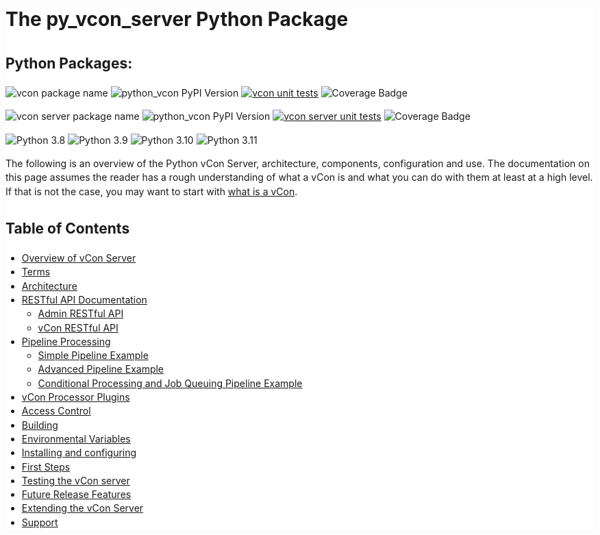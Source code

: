 # The py_vcon_server Python Package

## Python Packages:
![vcon package name](https://img.shields.io/badge/pip_install-python__vcon-blue)
![python_vcon PyPI Version](https://img.shields.io/pypi/v/python_vcon.svg)
[![vcon unit tests](https://github.com/py-vcon/py-vcon/actions/workflows/python-test.yml/badge.svg?branch=main&python-version=3)](https://github.com/py-vcon/py-vcon/actions)
![Coverage Badge](../coverage-badge.svg)

![vcon server package name](https://img.shields.io/badge/pip_install-py__vcon__server-blue)
![python_vcon PyPI Version](https://img.shields.io/pypi/v/py_vcon_server.svg)
[![vcon server unit tests](https://github.com/py-vcon/py-vcon/actions/workflows/python-server-test.yml/badge.svg?branch=main)](https://github.com/py-vcon/py-vcon/actions)
![Coverage Badge](coverage-badge.svg)

![Python 3.8](https://img.shields.io/badge/python-3.8-blue.svg)
![Python 3.9](https://img.shields.io/badge/python-3.9-blue.svg)
![Python 3.10](https://img.shields.io/badge/python-3.10-blue.svg)
![Python 3.11](https://img.shields.io/badge/python-3.11-blue.svg)


The following is an overview of the Python vCon Server, architecture, components, configuration and use.
The documentation on this page assumes the reader has a rough understanding of what a vCon is and what you can do with them at least at a high level.
If that is not the case, you may want to start with [what is a vCon](../README.md#what-is-a-vcon).


## Table of Contents

  + [Overview of vCon Server](#overview-of-vcon-server)
  + [Terms](#terms)
  + [Architecture](#architecture)
  + [RESTful API Documentation](#restful-api-documentation)
    + [Admin RESTful API](#admin-restful-api)
    + [vCon RESTful API](#vcon-restful-api)
  + [Pipeline Processing](#pipeline-processing)
    + [Simple Pipeline Example](#simple-pipeline-example)
    + [Advanced Pipeline Example](#advanced-pipeline-example)
    + [Conditional Processing and Job Queuing Pipeline Example](#conditional-processing-and-job-queuing-pipeline-example)
  + [vCon Processor Plugins](#vcon-processor-plugins)
  + [Access Control](#access-control)
  + [Building](#building)
  + [Environmental Variables](#environmental-variables)
  + [Installing and configuring](#installing-and-configuring)
  + [First Steps](#first-steps)
  + [Testing the vCon server](#testing-the-vcon-server)
  + [Future Release Features](#future-release-features)
  + [Extending the vCon Server](#extending-the-vcon-server)
  + [Support](#support)
